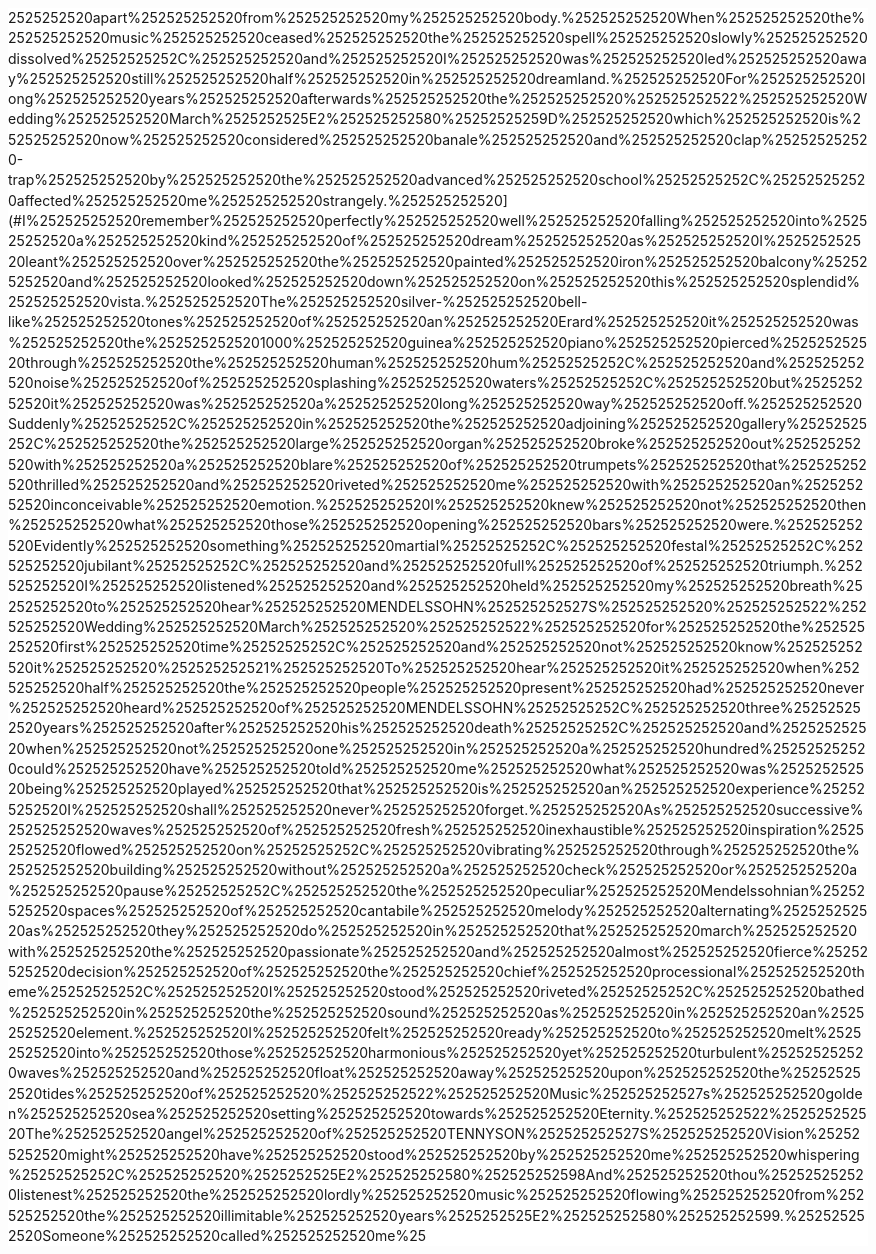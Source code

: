2525252520apart%252525252520from%252525252520my%252525252520body.%252525252520When%252525252520the%252525252520music%252525252520ceased%252525252520the%252525252520spell%252525252520slowly%252525252520dissolved%25252525252C%252525252520and%252525252520I%252525252520was%252525252520led%252525252520away%252525252520still%252525252520half%252525252520in%252525252520dreamland.%252525252520For%252525252520long%252525252520years%252525252520afterwards%252525252520the%252525252520%252525252522%252525252520Wedding%252525252520March%2525252525E2%252525252580%25252525259D%252525252520which%252525252520is%252525252520now%252525252520considered%252525252520banale%252525252520and%252525252520clap%252525252520-trap%252525252520by%252525252520the%252525252520advanced%252525252520school%25252525252C%252525252520affected%252525252520me%252525252520strangely.%252525252520](#I%252525252520remember%252525252520perfectly%252525252520well%252525252520falling%252525252520into%252525252520a%252525252520kind%252525252520of%252525252520dream%252525252520as%252525252520I%252525252520leant%252525252520over%252525252520the%252525252520painted%252525252520iron%252525252520balcony%252525252520and%252525252520looked%252525252520down%252525252520on%252525252520this%252525252520splendid%252525252520vista.%252525252520The%252525252520silver-%252525252520bell-like%252525252520tones%252525252520of%252525252520an%252525252520Erard%252525252520it%252525252520was%252525252520the%2525252525201000%252525252520guinea%252525252520piano%252525252520pierced%252525252520through%252525252520the%252525252520human%252525252520hum%25252525252C%252525252520and%252525252520noise%252525252520of%252525252520splashing%252525252520waters%25252525252C%252525252520but%252525252520it%252525252520was%252525252520a%252525252520long%252525252520way%252525252520off.%252525252520Suddenly%25252525252C%252525252520in%252525252520the%252525252520adjoining%252525252520gallery%25252525252C%252525252520the%252525252520large%252525252520organ%252525252520broke%252525252520out%252525252520with%252525252520a%252525252520blare%252525252520of%252525252520trumpets%252525252520that%252525252520thrilled%252525252520and%252525252520riveted%252525252520me%252525252520with%252525252520an%252525252520inconceivable%252525252520emotion.%252525252520I%252525252520knew%252525252520not%252525252520then%252525252520what%252525252520those%252525252520opening%252525252520bars%252525252520were.%252525252520Evidently%252525252520something%252525252520martial%25252525252C%252525252520festal%25252525252C%252525252520jubilant%25252525252C%252525252520and%252525252520full%252525252520of%252525252520triumph.%252525252520I%252525252520listened%252525252520and%252525252520held%252525252520my%252525252520breath%252525252520to%252525252520hear%252525252520MENDELSSOHN%252525252527S%252525252520%252525252522%252525252520Wedding%252525252520March%252525252520%252525252522%252525252520for%252525252520the%252525252520first%252525252520time%25252525252C%252525252520and%252525252520not%252525252520know%252525252520it%252525252520%252525252521%252525252520To%252525252520hear%252525252520it%252525252520when%252525252520half%252525252520the%252525252520people%252525252520present%252525252520had%252525252520never%252525252520heard%252525252520of%252525252520MENDELSSOHN%25252525252C%252525252520three%252525252520years%252525252520after%252525252520his%252525252520death%25252525252C%252525252520and%252525252520when%252525252520not%252525252520one%252525252520in%252525252520a%252525252520hundred%252525252520could%252525252520have%252525252520told%252525252520me%252525252520what%252525252520was%252525252520being%252525252520played%252525252520that%252525252520is%252525252520an%252525252520experience%252525252520I%252525252520shall%252525252520never%252525252520forget.%252525252520As%252525252520successive%252525252520waves%252525252520of%252525252520fresh%252525252520inexhaustible%252525252520inspiration%252525252520flowed%252525252520on%25252525252C%252525252520vibrating%252525252520through%252525252520the%252525252520building%252525252520without%252525252520a%252525252520check%252525252520or%252525252520a%252525252520pause%25252525252C%252525252520the%252525252520peculiar%252525252520Mendelssohnian%252525252520spaces%252525252520of%252525252520cantabile%252525252520melody%252525252520alternating%252525252520as%252525252520they%252525252520do%252525252520in%252525252520that%252525252520march%252525252520with%252525252520the%252525252520passionate%252525252520and%252525252520almost%252525252520fierce%252525252520decision%252525252520of%252525252520the%252525252520chief%252525252520processional%252525252520theme%25252525252C%252525252520I%252525252520stood%252525252520riveted%25252525252C%252525252520bathed%252525252520in%252525252520the%252525252520sound%252525252520as%252525252520in%252525252520an%252525252520element.%252525252520I%252525252520felt%252525252520ready%252525252520to%252525252520melt%252525252520into%252525252520those%252525252520harmonious%252525252520yet%252525252520turbulent%252525252520waves%252525252520and%252525252520float%252525252520away%252525252520upon%252525252520the%252525252520tides%252525252520of%252525252520%252525252522%252525252520Music%252525252527s%252525252520golden%252525252520sea%252525252520setting%252525252520towards%252525252520Eternity.%252525252522%252525252520The%252525252520angel%252525252520of%252525252520TENNYSON%252525252527S%252525252520Vision%252525252520might%252525252520have%252525252520stood%252525252520by%252525252520me%252525252520whispering%25252525252C%252525252520%2525252525E2%252525252580%252525252598And%252525252520thou%252525252520listenest%252525252520the%252525252520lordly%252525252520music%252525252520flowing%252525252520from%252525252520the%252525252520illimitable%252525252520years%2525252525E2%252525252580%252525252599.%252525252520Someone%252525252520called%252525252520me%25